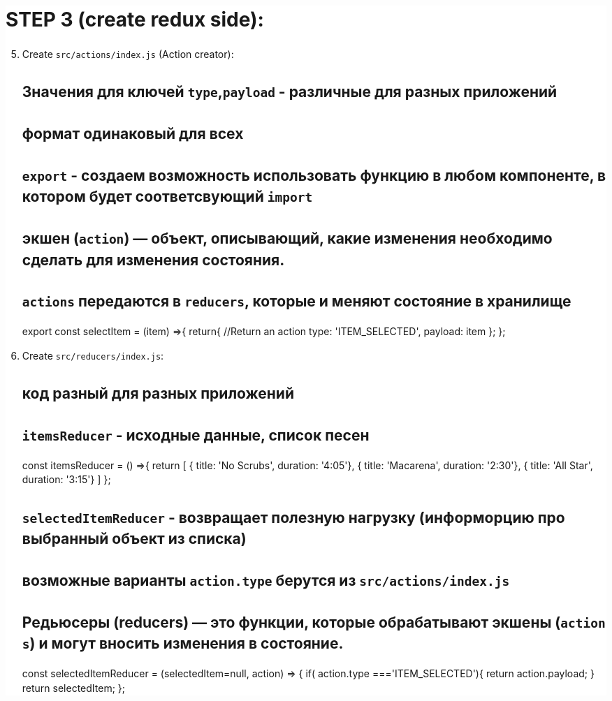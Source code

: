 # STEP 3 (create redux side):
5. Create `src/actions/index.js` (Action creator): 
    ## Значения для ключей `type`,`payload`  - различные для разных приложений
    ## формат одинаковый для всех
    ## `export` - создаем возможность использовать функцию в любом компоненте, в котором будет соответсвующий `import`
	
	## экшен (`action`) — объект, описывающий, какие изменения необходимо сделать для изменения состояния.
	## `actions` передаются в `reducers`, которые и меняют состояние в хранилище
	export const selectItem = (item) =>{
		return{ 					//Return an action
			type: 'ITEM_SELECTED',
			payload: item
		};
	};

6. Create `src/reducers/index.js`:     
	## код разный для разных приложений
    ## `itemsReducer` - исходные данные, список песен
    const itemsReducer = () =>{
        return [
            { title: 'No Scrubs', duration: '4:05'},
            { title: 'Macarena', duration: '2:30'},
            { title: 'All Star', duration: '3:15'}
        ]
    };

    ## `selectedItemReducer` - возвращает полезную нагрузку (информорцию про выбранный объект из списка)
    ## возможные варианты `action.type` берутся из `src/actions/index.js`
	
	## Редьюсеры (reducers) — это функции, которые обрабатывают экшены (`actions`) и могут вносить изменения в состояние. 
    const selectedItemReducer = (selectedItem=null, action) => {
        if( action.type ==='ITEM_SELECTED'){
            return action.payload;
        }
        return selectedItem;
    };
